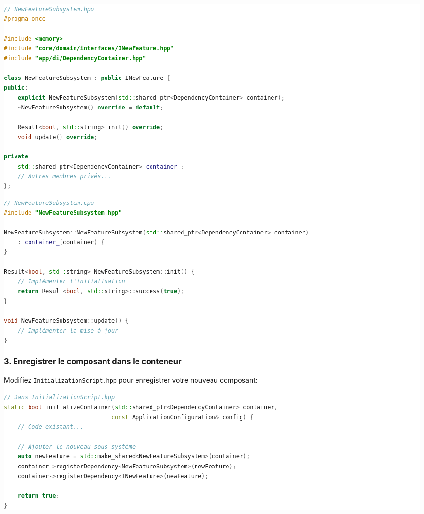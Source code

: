 ```cpp
// NewFeatureSubsystem.hpp
#pragma once

#include <memory>
#include "core/domain/interfaces/INewFeature.hpp"
#include "app/di/DependencyContainer.hpp"

class NewFeatureSubsystem : public INewFeature {
public:
    explicit NewFeatureSubsystem(std::shared_ptr<DependencyContainer> container);
    ~NewFeatureSubsystem() override = default;
    
    Result<bool, std::string> init() override;
    void update() override;
    
private:
    std::shared_ptr<DependencyContainer> container_;
    // Autres membres privés...
};
```

```cpp
// NewFeatureSubsystem.cpp
#include "NewFeatureSubsystem.hpp"

NewFeatureSubsystem::NewFeatureSubsystem(std::shared_ptr<DependencyContainer> container)
    : container_(container) {
}

Result<bool, std::string> NewFeatureSubsystem::init() {
    // Implémenter l'initialisation
    return Result<bool, std::string>::success(true);
}

void NewFeatureSubsystem::update() {
    // Implémenter la mise à jour
}
```

### 3. Enregistrer le composant dans le conteneur

Modifiez `InitializationScript.hpp` pour enregistrer votre nouveau composant:

```cpp
// Dans InitializationScript.hpp
static bool initializeContainer(std::shared_ptr<DependencyContainer> container, 
                               const ApplicationConfiguration& config) {
    // Code existant...
    
    // Ajouter le nouveau sous-système
    auto newFeature = std::make_shared<NewFeatureSubsystem>(container);
    container->registerDependency<NewFeatureSubsystem>(newFeature);
    container->registerDependency<INewFeature>(newFeature);
    
    return true;
}
```
